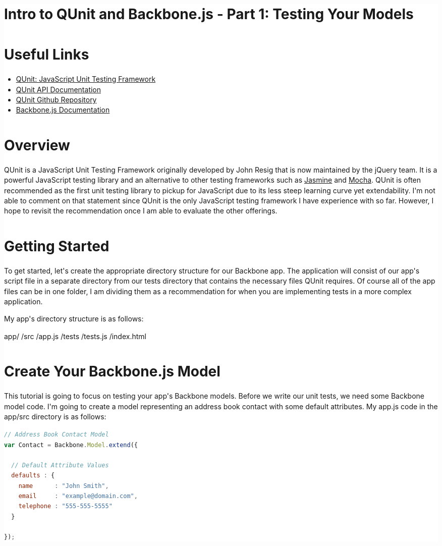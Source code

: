 # Intro to QUnit and Backbone.js - Part 1: Testing Your Models

# Useful Links
* [QUnit: JavaScript Unit Testing Framework](http://qunitjs.com/)
* [QUnit API Documentation](http://github.com/jquery/api.qunitjs.com)
* [QUnit Github Repository](http://github.com/jquery/qunit)
* [Backbone.js Documentation](http://backbonejs.org)

# Overview

QUnit is a JavaScript Unit Testing Framework originally developed by John Resig that is now maintained by the jQuery team. It is a powerful JavaScript testing library and an alternative to other testing frameworks such as [Jasmine](http://pivotal.github.io/jasmine/) and [Mocha](http://visionmedia.github.io/mocha/). QUnit is often recommended as the first unit testing library to pickup for JavaScript due to its less steep learning curve yet extendability. I'm not able to comment on that statement since QUnit is the only JavaScript testing framework I have experience with so far. However, I hope to revisit the recommendation once I am able to evaluate the other offerings.

# Getting Started

To get started, let's create the appropriate directory structure for our Backbone app. The application will consist of our app's script file in a separate directory from our tests directory that contains the necessary files QUnit requires. Of course all of the app files can be in one folder, I am dividing them as a recommendation for when you are implementing tests in a more complex application.

My app's directory structure is as follows:

app/
	/src
		/app.js
	/tests
		/tests.js
		/index.html

# Create Your Backbone.js Model
This tutorial is going to focus on testing your app's Backbone models. Before we write our unit tests, we need some Backbone model code. I'm going to create a model representing an address book contact with some default attributes. My app.js code in the app/src directory is as follows:

```js
// Address Book Contact Model
var Contact = Backbone.Model.extend({
 
  // Default Attribute Values
  defaults : {
    name      : "John Smith",
    email     : "example@domain.com",
    telephone : "555-555-5555"
  }

});
```
